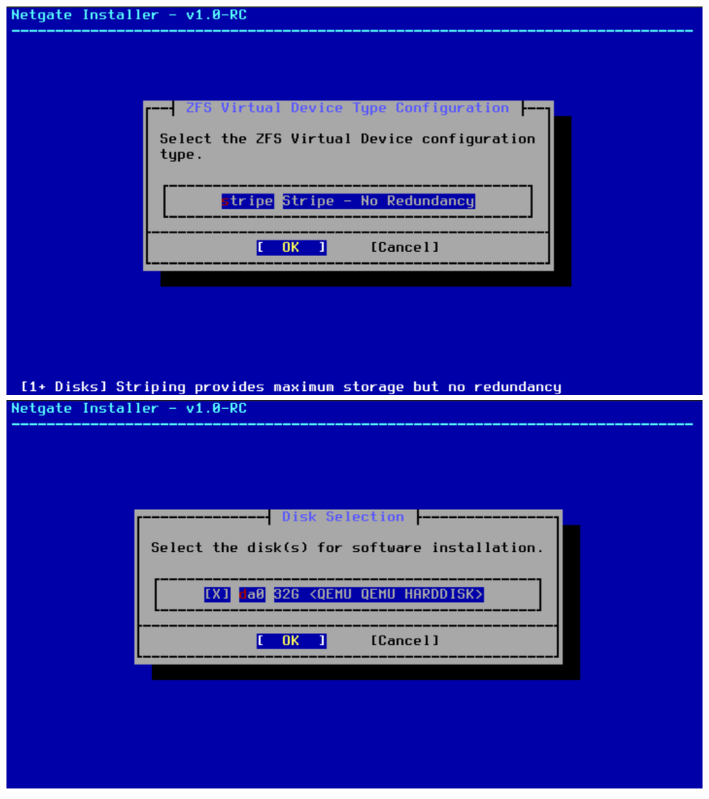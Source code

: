 ![](Screenshots/Pasted%20image%2020250115101134.png)
![](Screenshots/Pasted%20image%2020250115101142.png)